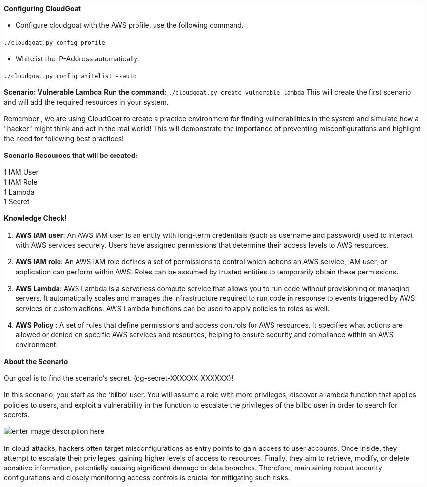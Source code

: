 **Configuring CloudGoat**

-   Configure cloudgoat with the AWS profile, use the following command.

```
./cloudgoat.py config profile

```

-   Whitelist the IP-Address automatically.

```
./cloudgoat.py config whitelist --auto
```
**Scenario: Vulnerable Lambda**
**Run the command:**  `./cloudgoat.py create vulnerable_lambda`
This will create the first scenario and will add the required resources in your system.

Remember , we are using CloudGoat to create a practice environment for finding vulnerabilities in the system and simulate how a "hacker" might think and act in the real world! This will demonstrate the importance of preventing misconfigurations and highlight the need for following best practices!

**Scenario Resources that will be created:**

1 IAM User  
1 IAM Role  
1 Lambda  
1 Secret

**Knowledge Check!**
1.  **AWS IAM user**: An AWS IAM user is an entity with long-term credentials (such as username and password) used to interact with AWS services securely. Users have assigned permissions that determine their access levels to AWS resources.
    
2.  **AWS IAM role**: An AWS IAM role defines a set of permissions to control which actions an AWS service, IAM user, or application can perform within AWS. Roles can be assumed by trusted entities to temporarily obtain these permissions.
    
3.  **AWS Lambda**: AWS Lambda is a serverless compute service that allows you to run code without provisioning or managing servers. It automatically scales and manages the infrastructure required to run code in response to events triggered by AWS services or custom actions. AWS Lambda functions can be used to apply policies to roles as well.
4. **AWS Policy :** A set of rules that define permissions and access controls for AWS resources. It specifies what actions are allowed or denied on specific AWS services and resources, helping to ensure security and compliance within an AWS environment.

**About the Scenario** 

Our goal is to find the scenario’s secret. (cg-secret-XXXXXX-XXXXXX)!

In this scenario, you start as the ‘bilbo’ user. You will assume a role with more privileges, discover a lambda function that applies policies to users, and exploit a vulnerability in the function to escalate the privileges of the bilbo user in order to search for secrets.

![enter image description here](https://dhiyaneshgeek.github.io/images/cloud/vulnerable_lambda.png)

In cloud attacks, hackers often target misconfigurations as entry points to gain access to user accounts. Once inside, they attempt to escalate their privileges, gaining higher levels of access to resources. Finally, they aim to retrieve, modify, or delete sensitive information, potentially causing significant damage or data breaches. Therefore, maintaining robust security configurations and closely monitoring access controls is crucial for mitigating such risks.
